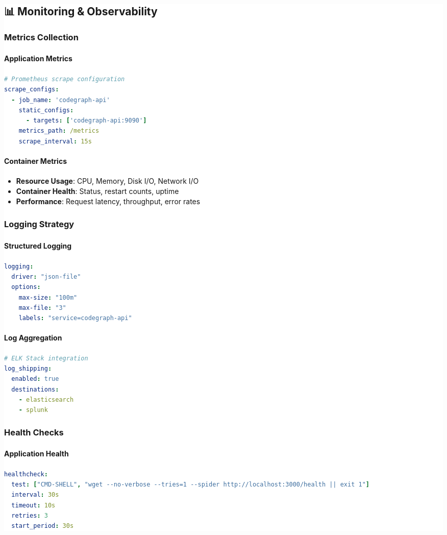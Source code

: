 
## 📊 Monitoring & Observability

### Metrics Collection

#### Application Metrics

```yaml
# Prometheus scrape configuration
scrape_configs:
  - job_name: 'codegraph-api'
    static_configs:
      - targets: ['codegraph-api:9090']
    metrics_path: /metrics
    scrape_interval: 15s
```

#### Container Metrics

- **Resource Usage**: CPU, Memory, Disk I/O, Network I/O
- **Container Health**: Status, restart counts, uptime
- **Performance**: Request latency, throughput, error rates

### Logging Strategy

#### Structured Logging

```yaml
logging:
  driver: "json-file"
  options:
    max-size: "100m"
    max-file: "3"
    labels: "service=codegraph-api"
```

#### Log Aggregation

```yaml
# ELK Stack integration
log_shipping:
  enabled: true
  destinations:
    - elasticsearch
    - splunk
```

### Health Checks

#### Application Health

```yaml
healthcheck:
  test: ["CMD-SHELL", "wget --no-verbose --tries=1 --spider http://localhost:3000/health || exit 1"]
  interval: 30s
  timeout: 10s
  retries: 3
  start_period: 30s
```

